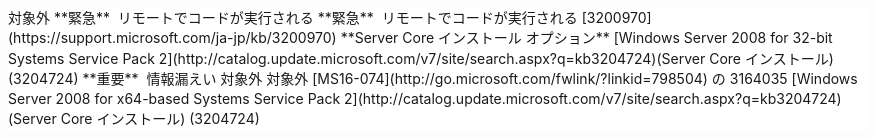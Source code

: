 </td>
<td style="border:1px solid black;">
対象外

</td>
<td style="border:1px solid black;">
**緊急**   
リモートでコードが実行される

</td>
<td style="border:1px solid black;">
**緊急**   
リモートでコードが実行される

</td>
<td style="border:1px solid black;">
[3200970](https://support.microsoft.com/ja-jp/kb/3200970)

</td>
</tr>
<tr>
<td style="border:1px solid black;" colspan="6">
**Server Core インストール オプション**

</td>
</tr>
<tr>
<td style="border:1px solid black;">
[Windows Server 2008 for 32-bit Systems Service Pack 2](http://catalog.update.microsoft.com/v7/site/search.aspx?q=kb3204724)<span></span>(Server Core インストール)  
(3204724)

</td>
<td style="border:1px solid black;">
**重要**   
情報漏えい

</td>
<td style="border:1px solid black;">
対象外

</td>
<td style="border:1px solid black;">
対象外

</td>
<td style="border:1px solid black;">
[MS16-074](http://go.microsoft.com/fwlink/?linkid=798504) の 3164035

</td>
</tr>
<tr>
<td style="border:1px solid black;">
[Windows Server 2008 for x64-based Systems Service Pack 2](http://catalog.update.microsoft.com/v7/site/search.aspx?q=kb3204724)<span></span>(Server Core インストール)  
(3204724)
